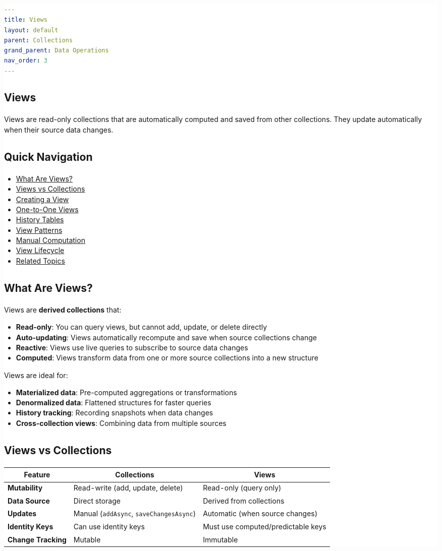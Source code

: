 ```yaml
---
title: Views
layout: default
parent: Collections
grand_parent: Data Operations
nav_order: 3
---
```


## Views

Views are read-only collections that are automatically computed and saved from other collections. They update automatically when their source data changes.

## Quick Navigation

- [What Are Views?](#what-are-views)
- [Views vs Collections](#views-vs-collections)
- [Creating a View](#creating-a-view)
- [One-to-One Views](#one-to-one-views)
- [History Tables](#history-tables)
- [View Patterns](#view-patterns)
- [Manual Computation](#manual-computation)
- [View Lifecycle](#view-lifecycle)
- [Related Topics](#related-topics)

## What Are Views?

Views are **derived collections** that:

- **Read-only**: You can query views, but cannot add, update, or delete directly
- **Auto-updating**: Views automatically recompute and save when source collections change
- **Reactive**: Views use live queries to subscribe to source data changes
- **Computed**: Views transform data from one or more source collections into a new structure

Views are ideal for:

- **Materialized data**: Pre-computed aggregations or transformations
- **Denormalized data**: Flattened structures for faster queries
- **History tracking**: Recording snapshots when data changes
- **Cross-collection views**: Combining data from multiple sources

## Views vs Collections

| Feature             | Collections                             | Views                              |
| ------------------- | --------------------------------------- | ---------------------------------- |
| **Mutability**      | Read-write (add, update, delete)        | Read-only (query only)             |
| **Data Source**     | Direct storage                          | Derived from collections           |
| **Updates**         | Manual (`addAsync`, `saveChangesAsync`) | Automatic (when source changes)    |
| **Identity Keys**   | Can use identity keys                   | Must use computed/predictable keys |
| **Change Tracking** | Mutable                                 | Immutable                          |
